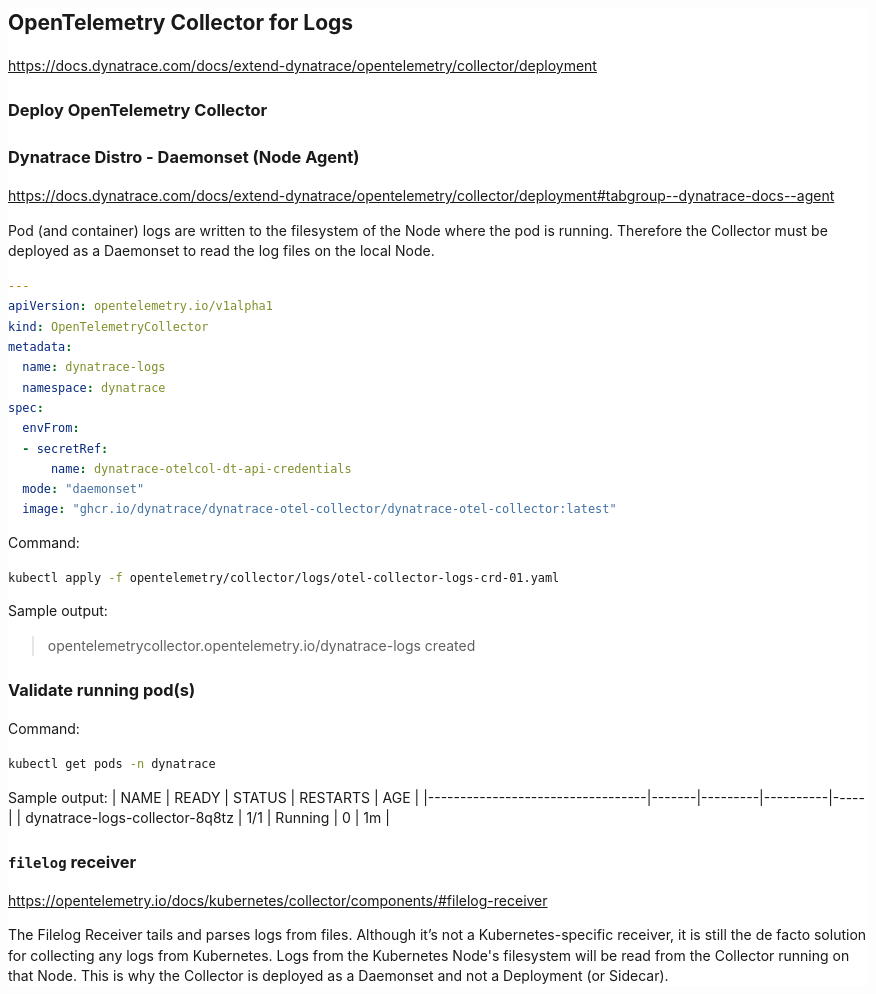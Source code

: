 ## OpenTelemetry Collector for Logs
https://docs.dynatrace.com/docs/extend-dynatrace/opentelemetry/collector/deployment

### Deploy OpenTelemetry Collector

### Dynatrace Distro - Daemonset (Node Agent)
https://docs.dynatrace.com/docs/extend-dynatrace/opentelemetry/collector/deployment#tabgroup--dynatrace-docs--agent

Pod (and container) logs are written to the filesystem of the Node where the pod is running.  Therefore the Collector must be deployed as a Daemonset to read the log files on the local Node.

```yaml
---
apiVersion: opentelemetry.io/v1alpha1
kind: OpenTelemetryCollector
metadata:
  name: dynatrace-logs
  namespace: dynatrace
spec:
  envFrom:
  - secretRef:
      name: dynatrace-otelcol-dt-api-credentials
  mode: "daemonset"
  image: "ghcr.io/dynatrace/dynatrace-otel-collector/dynatrace-otel-collector:latest"
```
Command:
```sh
kubectl apply -f opentelemetry/collector/logs/otel-collector-logs-crd-01.yaml
```
Sample output:
> opentelemetrycollector.opentelemetry.io/dynatrace-logs created

### Validate running pod(s)
Command:
```sh
kubectl get pods -n dynatrace
```
Sample output:
| NAME                             | READY | STATUS  | RESTARTS | AGE |
|----------------------------------|-------|---------|----------|-----|
| dynatrace-logs-collector-8q8tz   | 1/1   | Running | 0        | 1m  |

### `filelog` receiver
https://opentelemetry.io/docs/kubernetes/collector/components/#filelog-receiver

The Filelog Receiver tails and parses logs from files. Although it’s not a Kubernetes-specific receiver, it is still the de facto solution for collecting any logs from Kubernetes.  Logs from the Kubernetes Node's filesystem will be read from the Collector running on that Node.  This is why the Collector is deployed as a Daemonset and not a Deployment (or Sidecar).

